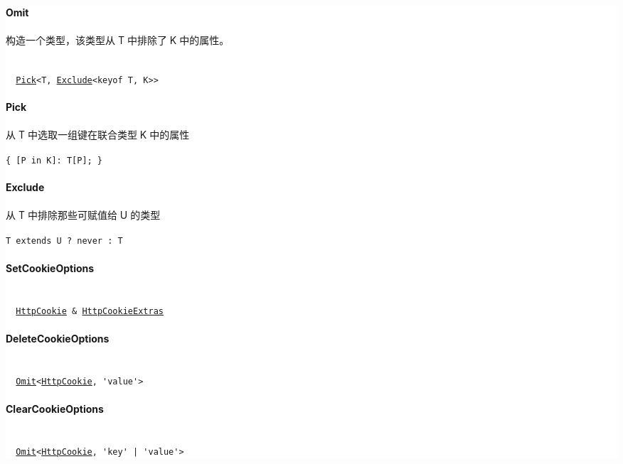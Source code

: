 #### Omit

构造一个类型，该类型从 T 中排除了 K 中的属性。

<code>
  <a href="#pick">Pick</a>&lt;T, <a href="#exclude">Exclude</a>&lt;keyof T, K&gt;&gt;
</code>

#### Pick

从 T 中选取一组键在联合类型 K 中的属性

<code>{
 [P in K]: T[P];
 }</code>

#### Exclude

从 T 中排除那些可赋值给 U 的类型

<code>T extends U ? never : T</code>

#### SetCookieOptions

<code>
  <a href="#httpcookie">HttpCookie</a> & <a href="#httpcookieextras">HttpCookieExtras</a>
</code>

#### DeleteCookieOptions

<code>
  <a href="#omit">Omit</a>&lt;<a href="#httpcookie">HttpCookie</a>, 'value'&gt;
</code>

#### ClearCookieOptions

<code>
  <a href="#omit">Omit</a>&lt;<a href="#httpcookie">HttpCookie</a>, 'key' | 'value'&gt;
</code>

</docgen-api>
